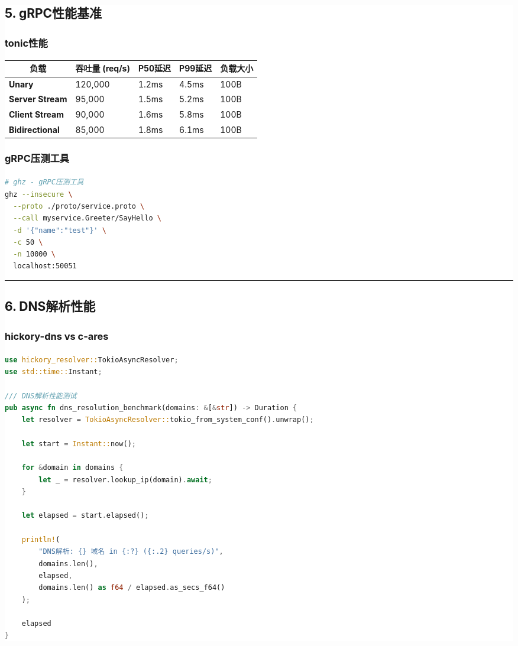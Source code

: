 
## 5. gRPC性能基准

### tonic性能

| 负载 | 吞吐量 (req/s) | P50延迟 | P99延迟 | 负载大小 |
|------|---------------|---------|---------|----------|
| **Unary** | 120,000 | 1.2ms | 4.5ms | 100B |
| **Server Stream** | 95,000 | 1.5ms | 5.2ms | 100B |
| **Client Stream** | 90,000 | 1.6ms | 5.8ms | 100B |
| **Bidirectional** | 85,000 | 1.8ms | 6.1ms | 100B |

### gRPC压测工具

```bash
# ghz - gRPC压测工具
ghz --insecure \
  --proto ./proto/service.proto \
  --call myservice.Greeter/SayHello \
  -d '{"name":"test"}' \
  -c 50 \
  -n 10000 \
  localhost:50051
```

---

## 6. DNS解析性能

### hickory-dns vs c-ares

```rust
use hickory_resolver::TokioAsyncResolver;
use std::time::Instant;

/// DNS解析性能测试
pub async fn dns_resolution_benchmark(domains: &[&str]) -> Duration {
    let resolver = TokioAsyncResolver::tokio_from_system_conf().unwrap();

    let start = Instant::now();

    for &domain in domains {
        let _ = resolver.lookup_ip(domain).await;
    }

    let elapsed = start.elapsed();

    println!(
        "DNS解析: {} 域名 in {:?} ({:.2} queries/s)",
        domains.len(),
        elapsed,
        domains.len() as f64 / elapsed.as_secs_f64()
    );

    elapsed
}
```
